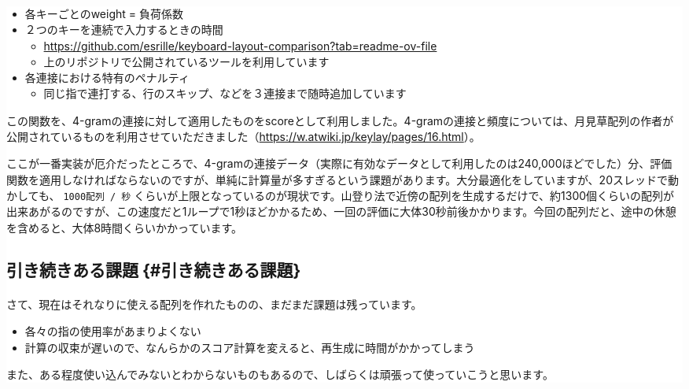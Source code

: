 -   各キーごとのweight = 負荷係数
-   ２つのキーを連続で入力するときの時間
    -   <https://github.com/esrille/keyboard-layout-comparison?tab=readme-ov-file>
    -   上のリポジトリで公開されているツールを利用しています
-   各連接における特有のペナルティ
    -   同じ指で連打する、行のスキップ、などを３連接まで随時追加しています

この関数を、4-gramの連接に対して適用したものをscoreとして利用しました。4-gramの連接と頻度については、月見草配列の作者が公開されているものを利用させていただきました（<https://w.atwiki.jp/keylay/pages/16.html>）。

ここが一番実装が厄介だったところで、4-gramの連接データ（実際に有効なデータとして利用したのは240,000ほどでした）分、評価関数を適用しなければならないのですが、単純に計算量が多すぎるという課題があります。大分最適化をしていますが、20スレッドで動かしても、 `1000配列 / 秒` くらいが上限となっているのが現状です。山登り法で近傍の配列を生成するだけで、約1300個くらいの配列が出来あがるのですが、この速度だと1ループで1秒ほどかかるため、一回の評価に大体30秒前後かかります。今回の配列だと、途中の休憩を含めると、大体8時間くらいかかっています。


## 引き続きある課題 {#引き続きある課題}

さて、現在はそれなりに使える配列を作れたものの、まだまだ課題は残っています。

-   各々の指の使用率があまりよくない
-   計算の収束が遅いので、なんらかのスコア計算を変えると、再生成に時間がかかってしまう

また、ある程度使い込んでみないとわからないものもあるので、しばらくは頑張って使っていこうと思います。
